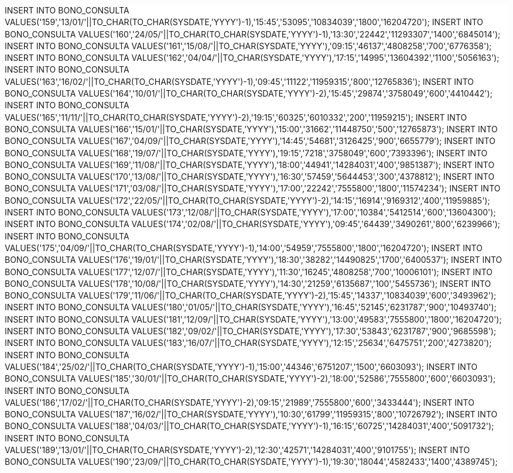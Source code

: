INSERT INTO  BONO_CONSULTA VALUES('159','13/01/'||TO_CHAR(TO_CHAR(SYSDATE,'YYYY')-1),'15:45','53095','10834039','1800','16204720');
INSERT INTO  BONO_CONSULTA VALUES('160','24/05/'||TO_CHAR(TO_CHAR(SYSDATE,'YYYY')-1),'13:30','22442','11293307','1400','6845014');
INSERT INTO  BONO_CONSULTA VALUES('161','15/08/'||TO_CHAR(SYSDATE,'YYYY'),'09:15','46137','4808258','700','6776358');
INSERT INTO  BONO_CONSULTA VALUES('162','04/04/'||TO_CHAR(SYSDATE,'YYYY'),'17:15','14995','13604392','1100','5056163');
INSERT INTO  BONO_CONSULTA VALUES('163','16/02/'||TO_CHAR(TO_CHAR(SYSDATE,'YYYY')-1),'09:45','11122','11959315','800','12765836');
INSERT INTO  BONO_CONSULTA VALUES('164','10/01/'||TO_CHAR(TO_CHAR(SYSDATE,'YYYY')-2),'15:45','29874','3758049','600','4410442');
INSERT INTO  BONO_CONSULTA VALUES('165','11/11/'||TO_CHAR(TO_CHAR(SYSDATE,'YYYY')-2),'19:15','60325','6010332','200','11959215');
INSERT INTO  BONO_CONSULTA VALUES('166','15/01/'||TO_CHAR(SYSDATE,'YYYY'),'15:00','31662','11448750','500','12765873');
INSERT INTO  BONO_CONSULTA VALUES('167','04/09/'||TO_CHAR(SYSDATE,'YYYY'),'14:45','54681','3126425','900','6655779');
INSERT INTO  BONO_CONSULTA VALUES('168','19/07/'||TO_CHAR(SYSDATE,'YYYY'),'19:15','7218','3758049','600','7393396');
INSERT INTO  BONO_CONSULTA VALUES('169','11/08/'||TO_CHAR(SYSDATE,'YYYY'),'18:00','44941','14284031','400','9851387');
INSERT INTO  BONO_CONSULTA VALUES('170','13/08/'||TO_CHAR(SYSDATE,'YYYY'),'16:30','57459','5644453','300','4378812');
INSERT INTO  BONO_CONSULTA VALUES('171','03/08/'||TO_CHAR(SYSDATE,'YYYY'),'17:00','22242','7555800','1800','11574234');
INSERT INTO  BONO_CONSULTA VALUES('172','22/05/'||TO_CHAR(TO_CHAR(SYSDATE,'YYYY')-2),'14:15','16914','9169312','400','11959885');
INSERT INTO  BONO_CONSULTA VALUES('173','12/08/'||TO_CHAR(SYSDATE,'YYYY'),'17:00','10384','5412514','600','13604300');
INSERT INTO  BONO_CONSULTA VALUES('174','02/08/'||TO_CHAR(SYSDATE,'YYYY'),'09:45','64439','3490261','800','6239966');
INSERT INTO  BONO_CONSULTA VALUES('175','04/09/'||TO_CHAR(TO_CHAR(SYSDATE,'YYYY')-1),'14:00','54959','7555800','1800','16204720');
INSERT INTO  BONO_CONSULTA VALUES('176','19/01/'||TO_CHAR(SYSDATE,'YYYY'),'18:30','38282','14490825','1700','6400537');
INSERT INTO  BONO_CONSULTA VALUES('177','12/07/'||TO_CHAR(SYSDATE,'YYYY'),'11:30','16245','4808258','700','10006101');
INSERT INTO  BONO_CONSULTA VALUES('178','10/08/'||TO_CHAR(SYSDATE,'YYYY'),'14:30','21259','6135687','100','5455736');
INSERT INTO  BONO_CONSULTA VALUES('179','11/06/'||TO_CHAR(TO_CHAR(SYSDATE,'YYYY')-2),'15:45','14337','10834039','600','3493962');
INSERT INTO  BONO_CONSULTA VALUES('180','01/05/'||TO_CHAR(SYSDATE,'YYYY'),'16:45','52145','6231787','900','10493740');
INSERT INTO  BONO_CONSULTA VALUES('181','12/09/'||TO_CHAR(SYSDATE,'YYYY'),'13:00','49583','7555800','1800','16204720');
INSERT INTO  BONO_CONSULTA VALUES('182','09/02/'||TO_CHAR(SYSDATE,'YYYY'),'17:30','53843','6231787','900','9685598');
INSERT INTO  BONO_CONSULTA VALUES('183','16/07/'||TO_CHAR(SYSDATE,'YYYY'),'12:15','25634','6475751','200','4273820');
INSERT INTO  BONO_CONSULTA VALUES('184','25/02/'||TO_CHAR(TO_CHAR(SYSDATE,'YYYY')-1),'15:00','44346','6751207','1500','6603093');
INSERT INTO  BONO_CONSULTA VALUES('185','30/01/'||TO_CHAR(TO_CHAR(SYSDATE,'YYYY')-2),'18:00','52586','7555800','600','6603093');
INSERT INTO  BONO_CONSULTA VALUES('186','17/02/'||TO_CHAR(TO_CHAR(SYSDATE,'YYYY')-2),'09:15','21989','7555800','600','3433444');
INSERT INTO  BONO_CONSULTA VALUES('187','16/02/'||TO_CHAR(SYSDATE,'YYYY'),'10:30','61799','11959315','800','10726792');
INSERT INTO  BONO_CONSULTA VALUES('188','04/03/'||TO_CHAR(TO_CHAR(SYSDATE,'YYYY')-1),'16:15','60725','14284031','400','5091732');
INSERT INTO  BONO_CONSULTA VALUES('189','13/01/'||TO_CHAR(TO_CHAR(SYSDATE,'YYYY')-2),'12:30','42571','14284031','400','9101755');
INSERT INTO  BONO_CONSULTA VALUES('190','23/09/'||TO_CHAR(TO_CHAR(SYSDATE,'YYYY')-1),'19:30','18044','4582433','1400','4389745');